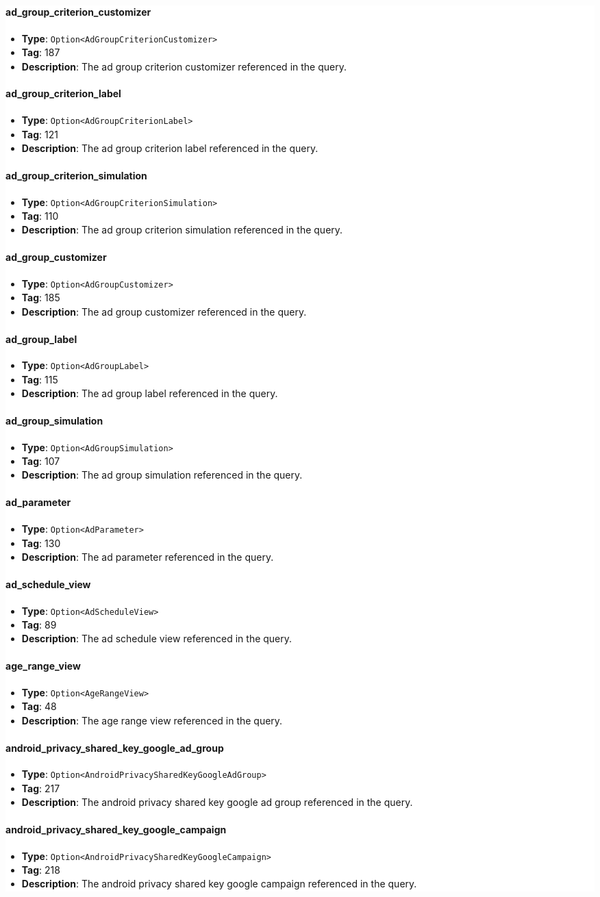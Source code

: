 #### ad_group_criterion_customizer
- **Type**: `Option<AdGroupCriterionCustomizer>`
- **Tag**: 187
- **Description**: The ad group criterion customizer referenced in the query.

#### ad_group_criterion_label
- **Type**: `Option<AdGroupCriterionLabel>`
- **Tag**: 121
- **Description**: The ad group criterion label referenced in the query.

#### ad_group_criterion_simulation
- **Type**: `Option<AdGroupCriterionSimulation>`
- **Tag**: 110
- **Description**: The ad group criterion simulation referenced in the query.

#### ad_group_customizer
- **Type**: `Option<AdGroupCustomizer>`
- **Tag**: 185
- **Description**: The ad group customizer referenced in the query.

#### ad_group_label
- **Type**: `Option<AdGroupLabel>`
- **Tag**: 115
- **Description**: The ad group label referenced in the query.

#### ad_group_simulation
- **Type**: `Option<AdGroupSimulation>`
- **Tag**: 107
- **Description**: The ad group simulation referenced in the query.

#### ad_parameter
- **Type**: `Option<AdParameter>`
- **Tag**: 130
- **Description**: The ad parameter referenced in the query.

#### ad_schedule_view
- **Type**: `Option<AdScheduleView>`
- **Tag**: 89
- **Description**: The ad schedule view referenced in the query.

#### age_range_view
- **Type**: `Option<AgeRangeView>`
- **Tag**: 48
- **Description**: The age range view referenced in the query.

#### android_privacy_shared_key_google_ad_group
- **Type**: `Option<AndroidPrivacySharedKeyGoogleAdGroup>`
- **Tag**: 217
- **Description**: The android privacy shared key google ad group referenced in the query.

#### android_privacy_shared_key_google_campaign
- **Type**: `Option<AndroidPrivacySharedKeyGoogleCampaign>`
- **Tag**: 218
- **Description**: The android privacy shared key google campaign referenced in the query.
